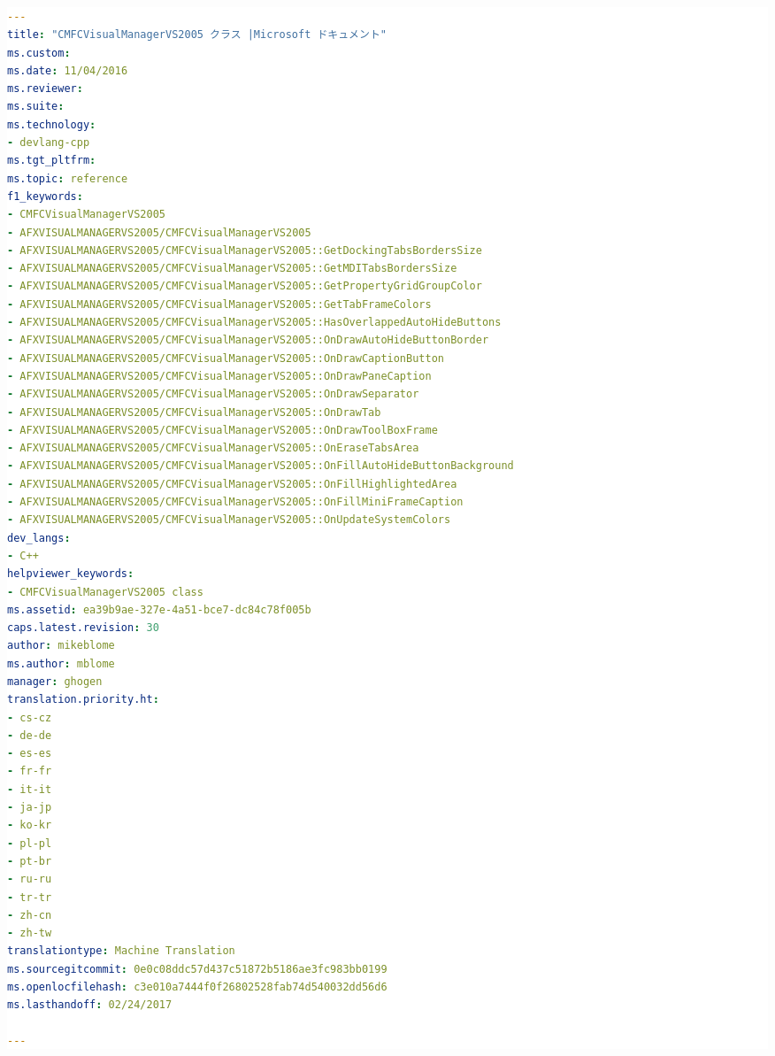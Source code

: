 ```yaml
---
title: "CMFCVisualManagerVS2005 クラス |Microsoft ドキュメント"
ms.custom: 
ms.date: 11/04/2016
ms.reviewer: 
ms.suite: 
ms.technology:
- devlang-cpp
ms.tgt_pltfrm: 
ms.topic: reference
f1_keywords:
- CMFCVisualManagerVS2005
- AFXVISUALMANAGERVS2005/CMFCVisualManagerVS2005
- AFXVISUALMANAGERVS2005/CMFCVisualManagerVS2005::GetDockingTabsBordersSize
- AFXVISUALMANAGERVS2005/CMFCVisualManagerVS2005::GetMDITabsBordersSize
- AFXVISUALMANAGERVS2005/CMFCVisualManagerVS2005::GetPropertyGridGroupColor
- AFXVISUALMANAGERVS2005/CMFCVisualManagerVS2005::GetTabFrameColors
- AFXVISUALMANAGERVS2005/CMFCVisualManagerVS2005::HasOverlappedAutoHideButtons
- AFXVISUALMANAGERVS2005/CMFCVisualManagerVS2005::OnDrawAutoHideButtonBorder
- AFXVISUALMANAGERVS2005/CMFCVisualManagerVS2005::OnDrawCaptionButton
- AFXVISUALMANAGERVS2005/CMFCVisualManagerVS2005::OnDrawPaneCaption
- AFXVISUALMANAGERVS2005/CMFCVisualManagerVS2005::OnDrawSeparator
- AFXVISUALMANAGERVS2005/CMFCVisualManagerVS2005::OnDrawTab
- AFXVISUALMANAGERVS2005/CMFCVisualManagerVS2005::OnDrawToolBoxFrame
- AFXVISUALMANAGERVS2005/CMFCVisualManagerVS2005::OnEraseTabsArea
- AFXVISUALMANAGERVS2005/CMFCVisualManagerVS2005::OnFillAutoHideButtonBackground
- AFXVISUALMANAGERVS2005/CMFCVisualManagerVS2005::OnFillHighlightedArea
- AFXVISUALMANAGERVS2005/CMFCVisualManagerVS2005::OnFillMiniFrameCaption
- AFXVISUALMANAGERVS2005/CMFCVisualManagerVS2005::OnUpdateSystemColors
dev_langs:
- C++
helpviewer_keywords:
- CMFCVisualManagerVS2005 class
ms.assetid: ea39b9ae-327e-4a51-bce7-dc84c78f005b
caps.latest.revision: 30
author: mikeblome
ms.author: mblome
manager: ghogen
translation.priority.ht:
- cs-cz
- de-de
- es-es
- fr-fr
- it-it
- ja-jp
- ko-kr
- pl-pl
- pt-br
- ru-ru
- tr-tr
- zh-cn
- zh-tw
translationtype: Machine Translation
ms.sourcegitcommit: 0e0c08ddc57d437c51872b5186ae3fc983bb0199
ms.openlocfilehash: c3e010a7444f0f26802528fab74d540032dd56d6
ms.lasthandoff: 02/24/2017

---
```
